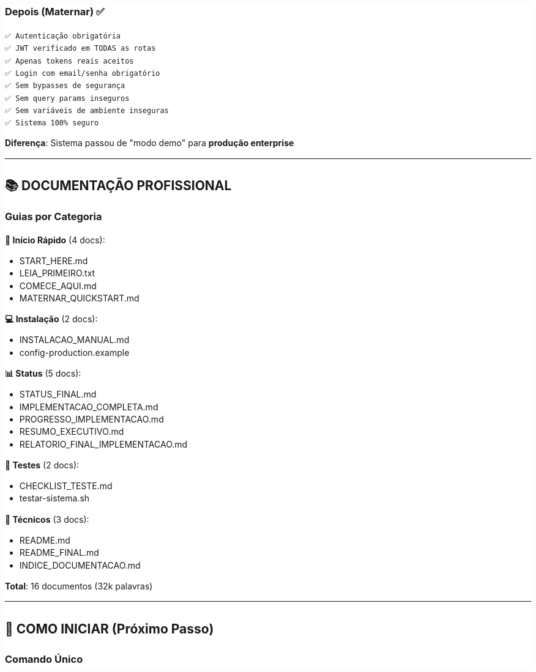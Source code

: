 ### Depois (Maternar) ✅

```
✅ Autenticação obrigatória
✅ JWT verificado em TODAS as rotas
✅ Apenas tokens reais aceitos
✅ Login com email/senha obrigatório
✅ Sem bypasses de segurança
✅ Sem query params inseguros
✅ Sem variáveis de ambiente inseguras
✅ Sistema 100% seguro
```

**Diferença**: Sistema passou de "modo demo" para **produção enterprise**

---

## 📚 DOCUMENTAÇÃO PROFISSIONAL

### Guias por Categoria

**🚀 Início Rápido** (4 docs):
- START_HERE.md
- LEIA_PRIMEIRO.txt
- COMECE_AQUI.md
- MATERNAR_QUICKSTART.md

**💻 Instalação** (2 docs):
- INSTALACAO_MANUAL.md
- config-production.example

**📊 Status** (5 docs):
- STATUS_FINAL.md
- IMPLEMENTACAO_COMPLETA.md
- PROGRESSO_IMPLEMENTACAO.md
- RESUMO_EXECUTIVO.md
- RELATORIO_FINAL_IMPLEMENTACAO.md

**🧪 Testes** (2 docs):
- CHECKLIST_TESTE.md
- testar-sistema.sh

**📖 Técnicos** (3 docs):
- README.md
- README_FINAL.md
- INDICE_DOCUMENTACAO.md

**Total**: 16 documentos (32k palavras)

---

## 🚀 COMO INICIAR (Próximo Passo)

### Comando Único
